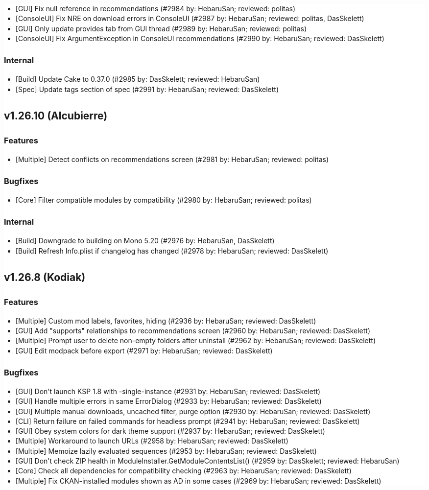 - [GUI] Fix null reference in recommendations (#2984 by: HebaruSan; reviewed: politas)
- [ConsoleUI] Fix NRE on download errors in ConsoleUI (#2987 by: HebaruSan; reviewed: politas, DasSkelett)
- [GUI] Only update provides tab from GUI thread (#2989 by: HebaruSan; reviewed: politas)
- [ConsoleUI] Fix ArgumentException in ConsoleUI recommendations (#2990 by: HebaruSan; reviewed: DasSkelett)

### Internal

- [Build] Update Cake to 0.37.0 (#2985 by: DasSkelett; reviewed: HebaruSan)
- [Spec] Update tags section of spec (#2991 by: HebaruSan; reviewed: DasSkelett)

## v1.26.10 (Alcubierre)

### Features

- [Multiple] Detect conflicts on recommendations screen (#2981 by: HebaruSan; reviewed: politas)

### Bugfixes

- [Core] Filter compatible modules by compatibility (#2980 by: HebaruSan; reviewed: politas)

### Internal

- [Build] Downgrade to building on Mono 5.20 (#2976 by: HebaruSan, DasSkelett)
- [Build] Refresh Info.plist if changelog has changed (#2978 by: HebaruSan; reviewed: DasSkelett)

## v1.26.8 (Kodiak)

### Features

- [Multiple] Custom mod labels, favorites, hiding (#2936 by: HebaruSan; reviewed: DasSkelett)
- [GUI] Add "supports" relationships to recommendations screen (#2960 by: HebaruSan; reviewed: DasSkelett)
- [Multiple] Prompt user to delete non-empty folders after uninstall (#2962 by: HebaruSan; reviewed: DasSkelett)
- [GUI] Edit modpack before export (#2971 by: HebaruSan; reviewed: DasSkelett)

### Bugfixes

- [GUI] Don't launch KSP 1.8 with -single-instance (#2931 by: HebaruSan; reviewed: DasSkelett)
- [GUI] Handle multiple errors in same ErrorDialog (#2933 by: HebaruSan; reviewed: DasSkelett)
- [GUI] Multiple manual downloads, uncached filter, purge option (#2930 by: HebaruSan; reviewed: DasSkelett)
- [CLI] Return failure on failed commands for headless prompt (#2941 by: HebaruSan; reviewed: DasSkelett)
- [GUI] Obey system colors for dark theme support (#2937 by: HebaruSan; reviewed: DasSkelett)
- [Multiple] Workaround to launch URLs (#2958 by: HebaruSan; reviewed: DasSkelett)
- [Multiple] Memoize lazily evaluated sequences (#2953 by: HebaruSan; reviewed: DasSkelett)
- [GUI] Don't check ZIP health in ModuleInstaller.GetModuleContentsList() (#2959 by: DasSkelett; reviewed: HebaruSan)
- [Core] Check all dependencies for compatibility checking (#2963 by: HebaruSan; reviewed: DasSkelett)
- [Multiple] Fix CKAN-installed modules shown as AD in some cases (#2969 by: HebaruSan; reviewed: DasSkelett)

